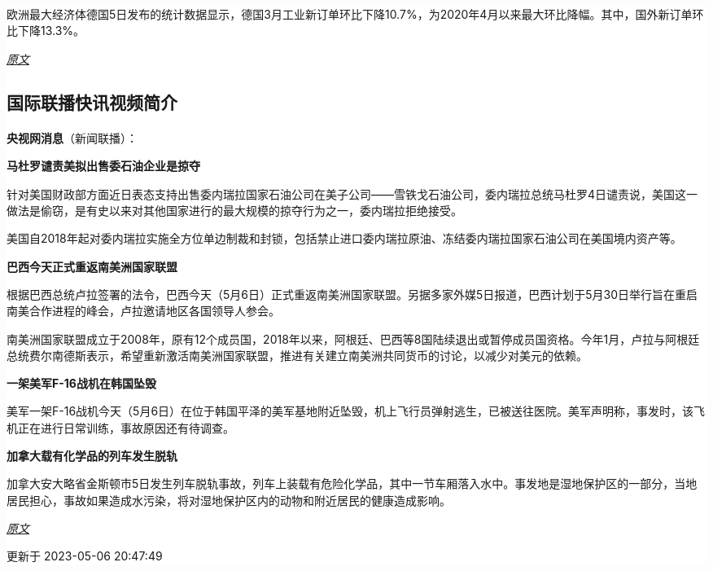 欧洲最大经济体德国5日发布的统计数据显示，德国3月工业新订单环比下降10.7%，为2020年4月以来最大环比降幅。其中，国外新订单环比下降13.3%。

*[原文](https://tv.cctv.com/2023/05/06/VIDEBsFVnnRIpB14WGVkaKLG230506.shtml)*


## 国际联播快讯视频简介

**央视网消息**（新闻联播）：  

**马杜罗谴责美拟出售委石油企业是掠夺**  

针对美国财政部方面近日表态支持出售委内瑞拉国家石油公司在美子公司——雪铁戈石油公司，委内瑞拉总统马杜罗4日谴责说，美国这一做法是偷窃，是有史以来对其他国家进行的最大规模的掠夺行为之一，委内瑞拉拒绝接受。  

美国自2018年起对委内瑞拉实施全方位单边制裁和封锁，包括禁止进口委内瑞拉原油、冻结委内瑞拉国家石油公司在美国境内资产等。  

**巴西今天正式重返南美洲国家联盟**  

根据巴西总统卢拉签署的法令，巴西今天（5月6日）正式重返南美洲国家联盟。另据多家外媒5日报道，巴西计划于5月30日举行旨在重启南美合作进程的峰会，卢拉邀请地区各国领导人参会。  

南美洲国家联盟成立于2008年，原有12个成员国，2018年以来，阿根廷、巴西等8国陆续退出或暂停成员国资格。今年1月，卢拉与阿根廷总统费尔南德斯表示，希望重新激活南美洲国家联盟，推进有关建立南美洲共同货币的讨论，以减少对美元的依赖。  

**一架美军F-16战机在韩国坠毁**  

美军一架F-16战机今天（5月6日）在位于韩国平泽的美军基地附近坠毁，机上飞行员弹射逃生，已被送往医院。美军声明称，事发时，该飞机正在进行日常训练，事故原因还有待调查。  

**加拿大载有化学品的列车发生脱轨**  

加拿大安大略省金斯顿市5日发生列车脱轨事故，列车上装载有危险化学品，其中一节车厢落入水中。事发地是湿地保护区的一部分，当地居民担心，事故如果造成水污染，将对湿地保护区内的动物和附近居民的健康造成影响。

*[原文](https://tv.cctv.com/2023/05/06/VIDEgljOVFu9bBdO1GMEy8Q9230506.shtml)*


更新于 2023-05-06 20:47:49
  